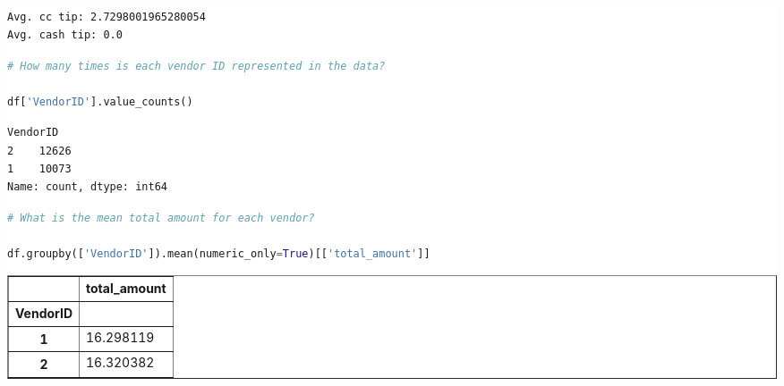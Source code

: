     Avg. cc tip: 2.7298001965280054
    Avg. cash tip: 0.0



```python
# How many times is each vendor ID represented in the data?

df['VendorID'].value_counts()
```




    VendorID
    2    12626
    1    10073
    Name: count, dtype: int64




```python
# What is the mean total amount for each vendor?

df.groupby(['VendorID']).mean(numeric_only=True)[['total_amount']]
```




<div>
<style scoped>
    .dataframe tbody tr th:only-of-type {
        vertical-align: middle;
    }

    .dataframe tbody tr th {
        vertical-align: top;
    }

    .dataframe thead th {
        text-align: right;
    }
</style>
<table border="1" class="dataframe">
  <thead>
    <tr style="text-align: right;">
      <th></th>
      <th>total_amount</th>
    </tr>
    <tr>
      <th>VendorID</th>
      <th></th>
    </tr>
  </thead>
  <tbody>
    <tr>
      <th>1</th>
      <td>16.298119</td>
    </tr>
    <tr>
      <th>2</th>
      <td>16.320382</td>
    </tr>
  </tbody>
</table>
</div>
